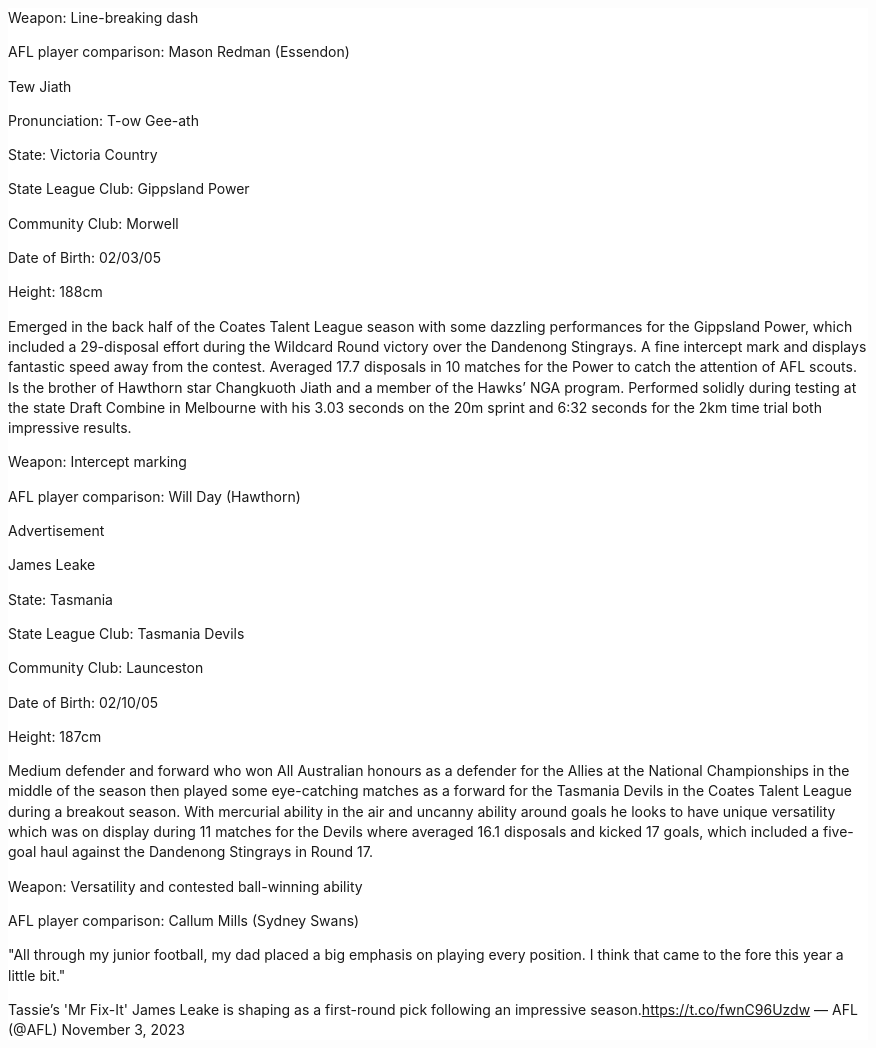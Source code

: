 Weapon: Line-breaking dash

AFL player comparison: Mason Redman (Essendon)

Tew Jiath

Pronunciation: T-ow Gee-ath

State: Victoria Country

State League Club: Gippsland Power

Community Club: Morwell

Date of Birth: 02/03/05

Height: 188cm

Emerged in the back half of the Coates Talent League season with some dazzling performances for the Gippsland Power, which included a 29-disposal effort during the Wildcard Round victory over the Dandenong Stingrays. A fine intercept mark and displays fantastic speed away from the contest. Averaged 17.7 disposals in 10 matches for the Power to catch the attention of AFL scouts. Is the brother of Hawthorn star Changkuoth Jiath and a member of the Hawks’ NGA program. Performed solidly during testing at the state Draft Combine in Melbourne with his 3.03 seconds on the 20m sprint and 6:32 seconds for the 2km time trial both impressive results.

Weapon: Intercept marking

AFL player comparison: Will Day (Hawthorn)

Advertisement

James Leake

State: Tasmania

State League Club: Tasmania Devils

Community Club: Launceston

Date of Birth: 02/10/05

Height: 187cm

Medium defender and forward who won All Australian honours as a defender for the Allies at the National Championships in the middle of the season then played some eye-catching matches as a forward for the Tasmania Devils in the Coates Talent League during a breakout season. With mercurial ability in the air and uncanny ability around goals he looks to have unique versatility which was on display during 11 matches for the Devils where averaged 16.1 disposals and kicked 17 goals, which included a five-goal haul against the Dandenong Stingrays in Round 17.

Weapon: Versatility and contested ball-winning ability

AFL player comparison: Callum Mills (Sydney Swans)

"All through my junior football, my dad placed a big emphasis on playing every position. I think that came to the fore this year a little bit."



Tassie’s 'Mr Fix-It' James Leake is shaping as a first-round pick following an impressive season.https://t.co/fwnC96Uzdw — AFL (@AFL) November 3, 2023
